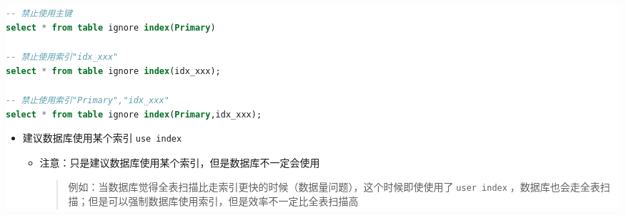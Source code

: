   ```sql
  -- 禁止使用主键
  select * from table ignore index(Primary)
  
  -- 禁止使用索引"idx_xxx"
  select * from table ignore index(idx_xxx);
  
  -- 禁止使用索引"Primary","idx_xxx"
  select * from table ignore index(Primary,idx_xxx);
  ```

- 建议数据库使用某个索引 `use index`

  - 注意：只是建议数据库使用某个索引，但是数据库不一定会使用

    > 例如：当数据库觉得全表扫描比走索引更快的时候（数据量问题），这个时候即使使用了 `user index` ，数据库也会走全表扫描；但是可以强制数据库使用索引，但是效率不一定比全表扫描高